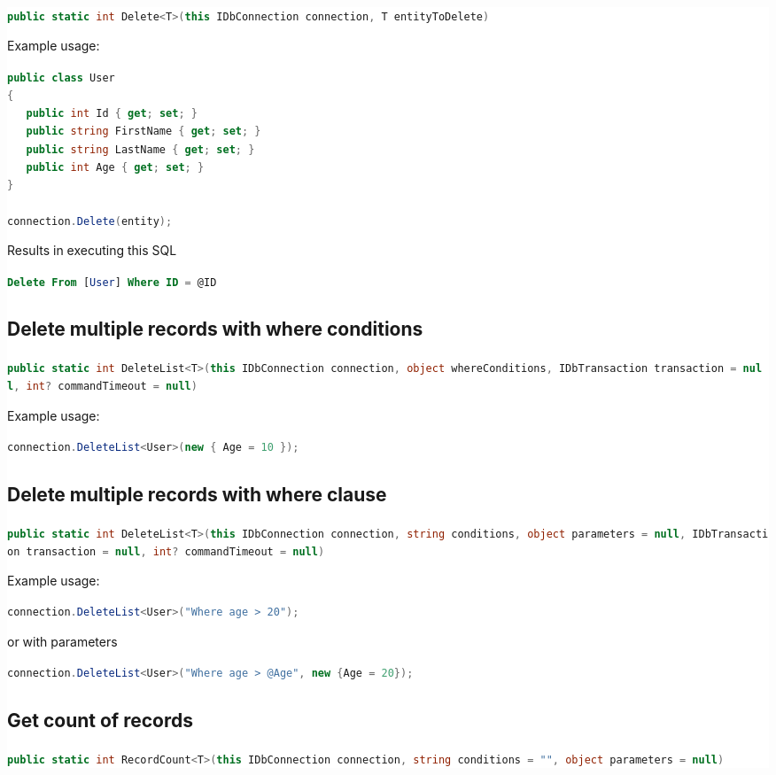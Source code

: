 ```csharp
public static int Delete<T>(this IDbConnection connection, T entityToDelete)
```

Example usage: 

```csharp 
public class User
{
   public int Id { get; set; }
   public string FirstName { get; set; }
   public string LastName { get; set; }
   public int Age { get; set; }
}

connection.Delete(entity);
```

Results in executing this SQL  
```sql
Delete From [User] Where ID = @ID
```

Delete multiple records with where conditions
------------------------------------------------------------

```csharp
public static int DeleteList<T>(this IDbConnection connection, object whereConditions, IDbTransaction transaction = null, int? commandTimeout = null)
```

Example usage: 

```csharp     
connection.DeleteList<User>(new { Age = 10 });
```

Delete multiple records with where clause
------------------------------------------------------------

```csharp
public static int DeleteList<T>(this IDbConnection connection, string conditions, object parameters = null, IDbTransaction transaction = null, int? commandTimeout = null)
```

Example usage: 

```csharp     
connection.DeleteList<User>("Where age > 20");
```
or with parameters

```csharp     
connection.DeleteList<User>("Where age > @Age", new {Age = 20});
```

Get count of records 
------------------------------------------------------------

```csharp
public static int RecordCount<T>(this IDbConnection connection, string conditions = "", object parameters = null)
```
